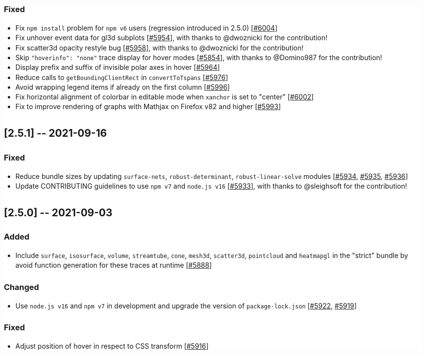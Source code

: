 ### Fixed
 - Fix `npm install` problem for `npm v6` users (regression introduced in 2.5.0) [[#6004](https://github.com/plotly/plotly.js/pull/6004)]
 - Fix unhover event data for gl3d subplots [[#5954](https://github.com/plotly/plotly.js/pull/5954)],
   with thanks to @dwoznicki for the contribution!
 - Fix scatter3d opacity restyle bug [[#5958](https://github.com/plotly/plotly.js/pull/5958)],
   with thanks to @dwoznicki for the contribution!
 - Skip `"hoverinfo": "none"` trace display for hover modes [[#5854](https://github.com/plotly/plotly.js/pull/5854)],
   with thanks to @Domino987 for the contribution!
 - Display prefix and suffix of invisible polar axes in hover [[#5964](https://github.com/plotly/plotly.js/pull/5964)]
 - Reduce calls to `getBoundingClientRect` in `convertToTspans` [[#5976](https://github.com/plotly/plotly.js/pull/5976)]
 - Avoid wrapping legend items if already on the first column [[#5996](https://github.com/plotly/plotly.js/pull/5996)]
 - Fix horizontal alignment of colorbar in editable mode when `xanchor` is set to "center" [[#6002](https://github.com/plotly/plotly.js/pull/6002)]
 - Fix to improve rendering of graphs with Mathjax on Firefox v82 and higher [[#5993](https://github.com/plotly/plotly.js/pull/5993)]


## [2.5.1] -- 2021-09-16

### Fixed
 - Reduce bundle sizes by updating `surface-nets`, `robust-determinant`, `robust-linear-solve` modules [[#5934](https://github.com/plotly/plotly.js/pull/5934), [#5935](https://github.com/plotly/plotly.js/pull/5935), [#5936](https://github.com/plotly/plotly.js/pull/5936)]
 - Update CONTRIBUTING guidelines to use `npm v7` and `node.js v16` [[#5933](https://github.com/plotly/plotly.js/pull/5933)],
   with thanks to @sleighsoft for the contribution!


## [2.5.0] -- 2021-09-03

### Added
 - Include `surface`, `isosurface`, `volume`, `streamtube`, `cone`, `mesh3d`, `scatter3d`, `pointcloud`
   and `heatmapgl` in the "strict" bundle by avoid function generation for these traces at runtime [[#5888](https://github.com/plotly/plotly.js/pull/5888)]

### Changed
 - Use `node.js v16` and `npm v7` in development and upgrade the version of `package-lock.json` [[#5922](https://github.com/plotly/plotly.js/pull/5922), [#5919](https://github.com/plotly/plotly.js/pull/5919)]

### Fixed
 - Adjust position of hover in respect to CSS transform [[#5916](https://github.com/plotly/plotly.js/pull/5916)]
